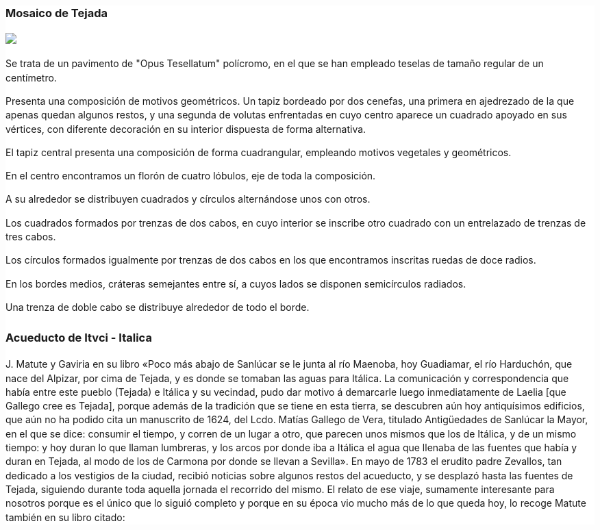 ### Mosaico de Tejada
![](mosaico.jpeg)


Se trata de un pavimento de "Opus Tesellatum" polícromo, en el que se han empleado teselas de tamaño regular de un centímetro.

Presenta una composición de motivos geométricos. Un tapiz bordeado por dos cenefas, una primera en ajedrezado de la que apenas quedan algunos restos, y una segunda de volutas enfrentadas en cuyo centro aparece un cuadrado apoyado en sus vértices, con diferente decoración en su interior dispuesta de forma alternativa. 

El tapiz central presenta una composición de forma cuadrangular, empleando motivos vegetales y geométricos. 

En el centro encontramos un florón de cuatro lóbulos, eje de toda la composición.

 A su alrededor se distribuyen cuadrados y círculos alternándose unos con otros. 

Los cuadrados formados por trenzas de dos cabos, en cuyo interior se inscribe otro cuadrado con un entrelazado de trenzas de tres cabos. 

Los círculos formados igualmente por trenzas de dos cabos en los que encontramos inscritas ruedas de doce radios. 

En los bordes medios, cráteras semejantes entre sí, a cuyos lados se disponen semicírculos radiados.

Una trenza de doble cabo se distribuye alrededor de todo el borde.

### Acueducto de Itvci - Italica
J. Matute y Gaviria en su libro «Poco más abajo de Sanlúcar se le junta al río Maenoba, hoy Guadiamar, el río Harduchón, que nace del Alpizar, por cima de Tejada, y es donde se tomaban las aguas para Itálica. La comunicación y correspondencia que había entre este pueblo (Tejada) e Itálica y su vecindad, pudo dar motivo á demarcarle luego inmediatamente de Laelia [que Gallego cree es Tejada], porque además de la tradición que se tiene en esta tierra, se descubren aún hoy antiquísimos edificios, que aún no ha podido cita un manuscrito de 1624, del Lcdo. Matías Gallego de Vera, titulado Antigüedades de Sanlúcar la Mayor, en el que se dice: consumir el tiempo, y corren de un lugar a otro, que parecen unos mismos que los de Itálica, y de un mismo tiempo: y hoy duran lo que llaman lumbreras, y los arcos por donde iba a Itálica el agua que llenaba de las fuentes que había y duran en Tejada, al modo de los de Carmona por donde se llevan a Sevilla». En mayo de 1783 el erudito padre Zevallos, tan dedicado a los vestigios de la ciudad, recibió noticias sobre algunos restos del acueducto, y se desplazó hasta las fuentes de Tejada, siguiendo durante toda aquella jornada el recorrido del mismo. El relato de ese viaje, sumamente interesante para nosotros porque es el único que lo siguió completo y porque en su época vio mucho más de lo que queda hoy, lo recoge Matute también en su libro citado:
